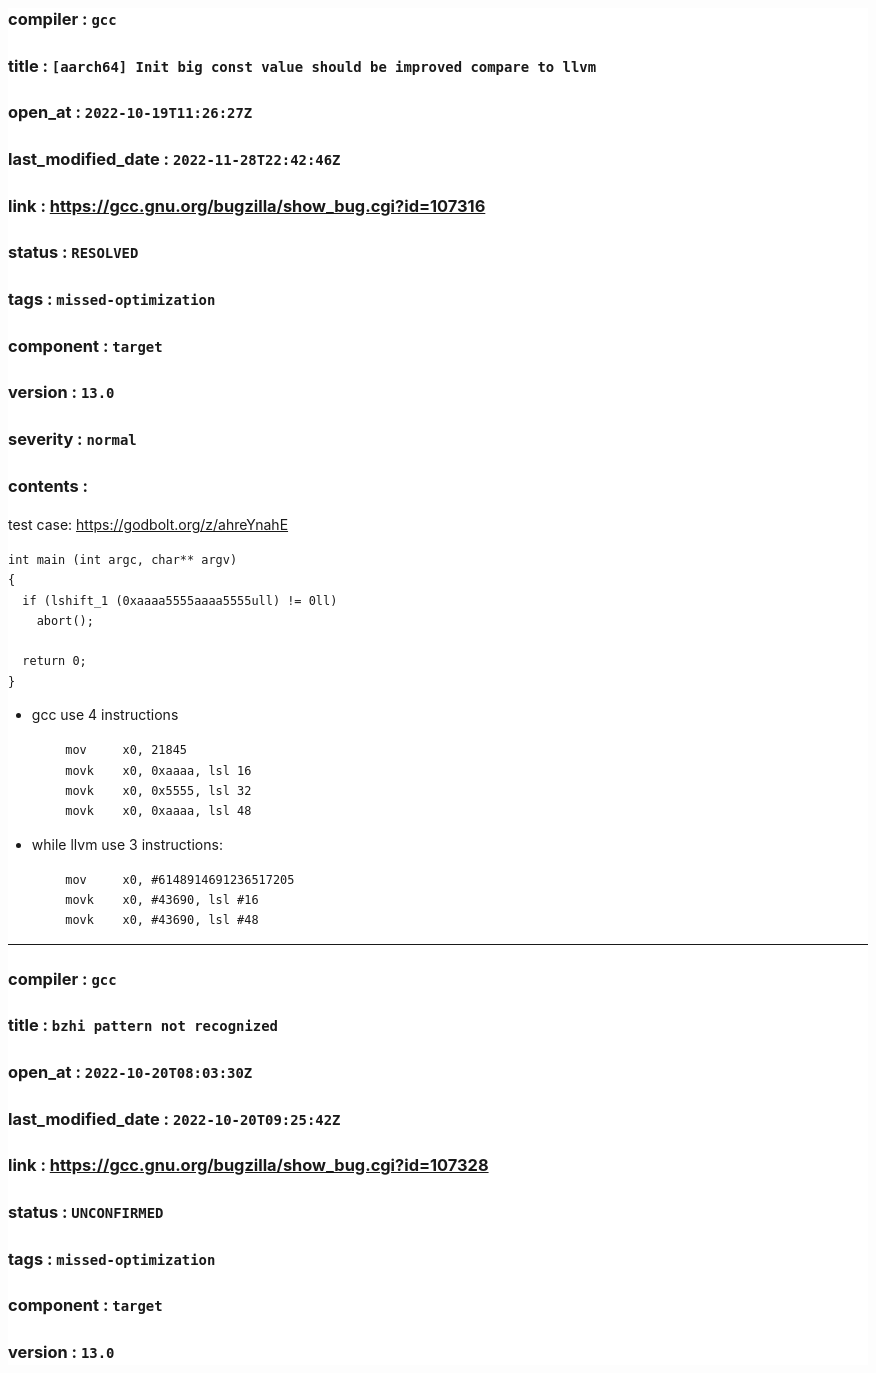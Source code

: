 
### compiler : `gcc`
### title : `[aarch64] Init big const value should be improved compare to llvm`
### open_at : `2022-10-19T11:26:27Z`
### last_modified_date : `2022-11-28T22:42:46Z`
### link : https://gcc.gnu.org/bugzilla/show_bug.cgi?id=107316
### status : `RESOLVED`
### tags : `missed-optimization`
### component : `target`
### version : `13.0`
### severity : `normal`
### contents :
test case: https://godbolt.org/z/ahreYnahE
```
int main (int argc, char** argv)
{
  if (lshift_1 (0xaaaa5555aaaa5555ull) != 0ll)
    abort();

  return 0;
}
```
* gcc use 4 instructions
```
        mov     x0, 21845
        movk    x0, 0xaaaa, lsl 16
        movk    x0, 0x5555, lsl 32
        movk    x0, 0xaaaa, lsl 48
```

* while llvm use 3 instructions:
```
        mov     x0, #6148914691236517205
        movk    x0, #43690, lsl #16
        movk    x0, #43690, lsl #48
```


---


### compiler : `gcc`
### title : `bzhi pattern not recognized`
### open_at : `2022-10-20T08:03:30Z`
### last_modified_date : `2022-10-20T09:25:42Z`
### link : https://gcc.gnu.org/bugzilla/show_bug.cgi?id=107328
### status : `UNCONFIRMED`
### tags : `missed-optimization`
### component : `target`
### version : `13.0`